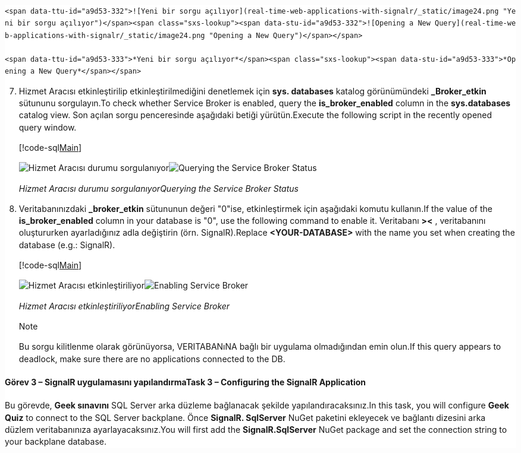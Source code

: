     <span data-ttu-id="a9d53-332">![Yeni bir sorgu açılıyor](real-time-web-applications-with-signalr/_static/image24.png "Yeni bir sorgu açılıyor")</span><span class="sxs-lookup"><span data-stu-id="a9d53-332">![Opening a New Query](real-time-web-applications-with-signalr/_static/image24.png "Opening a New Query")</span></span>

    <span data-ttu-id="a9d53-333">*Yeni bir sorgu açılıyor*</span><span class="sxs-lookup"><span data-stu-id="a9d53-333">*Opening a New Query*</span></span>
7. <span data-ttu-id="a9d53-334">Hizmet Aracısı etkinleştirilip etkinleştirilmediğini denetlemek için **sys. databases** katalog görünümündeki **\_Broker\_etkin** sütununu sorgulayın.</span><span class="sxs-lookup"><span data-stu-id="a9d53-334">To check whether Service Broker is enabled, query the **is\_broker\_enabled** column in the **sys.databases** catalog view.</span></span> <span data-ttu-id="a9d53-335">Son açılan sorgu penceresinde aşağıdaki betiği yürütün.</span><span class="sxs-lookup"><span data-stu-id="a9d53-335">Execute the following script in the recently opened query window.</span></span>

    [!code-sql[Main](real-time-web-applications-with-signalr/samples/sample11.sql)]

    <span data-ttu-id="a9d53-336">![Hizmet Aracısı durumu sorgulanıyor](real-time-web-applications-with-signalr/_static/image25.png "Hizmet Aracısı durumu sorgulanıyor")</span><span class="sxs-lookup"><span data-stu-id="a9d53-336">![Querying the Service Broker Status](real-time-web-applications-with-signalr/_static/image25.png "Querying the Service Broker Status")</span></span>

    <span data-ttu-id="a9d53-337">*Hizmet Aracısı durumu sorgulanıyor*</span><span class="sxs-lookup"><span data-stu-id="a9d53-337">*Querying the Service Broker Status*</span></span>
8. <span data-ttu-id="a9d53-338">Veritabanınızdaki **\_broker\_etkin** sütununun değeri &quot;0&quot;ise, etkinleştirmek için aşağıdaki komutu kullanın.</span><span class="sxs-lookup"><span data-stu-id="a9d53-338">If the value of the **is\_broker\_enabled** column in your database is &quot;0&quot;, use the following command to enable it.</span></span> <span data-ttu-id="a9d53-339">Veritabanı **&gt;&lt;** , veritabanını oluştururken ayarladığınız adla değiştirin (örn. SignalR).</span><span class="sxs-lookup"><span data-stu-id="a9d53-339">Replace **&lt;YOUR-DATABASE&gt;** with the name you set when creating the database (e.g.: SignalR).</span></span>

    [!code-sql[Main](real-time-web-applications-with-signalr/samples/sample12.sql)]

    <span data-ttu-id="a9d53-340">![Hizmet Aracısı etkinleştiriliyor](real-time-web-applications-with-signalr/_static/image26.png "Hizmet Aracısı etkinleştiriliyor")</span><span class="sxs-lookup"><span data-stu-id="a9d53-340">![Enabling Service Broker](real-time-web-applications-with-signalr/_static/image26.png "Enabling Service Broker")</span></span>

    <span data-ttu-id="a9d53-341">*Hizmet Aracısı etkinleştiriliyor*</span><span class="sxs-lookup"><span data-stu-id="a9d53-341">*Enabling Service Broker*</span></span>

    > [!NOTE]
    > <span data-ttu-id="a9d53-342">Bu sorgu kilitlenme olarak görünüyorsa, VERITABANıNA bağlı bir uygulama olmadığından emin olun.</span><span class="sxs-lookup"><span data-stu-id="a9d53-342">If this query appears to deadlock, make sure there are no applications connected to the DB.</span></span>

<a id="Ex2Task3"></a>
#### <a name="task-3--configuring-the-signalr-application"></a><span data-ttu-id="a9d53-343">Görev 3 – SignalR uygulamasını yapılandırma</span><span class="sxs-lookup"><span data-stu-id="a9d53-343">Task 3 – Configuring the SignalR Application</span></span>

<span data-ttu-id="a9d53-344">Bu görevde, **Geek sınavını** SQL Server arka düzleme bağlanacak şekilde yapılandıracaksınız.</span><span class="sxs-lookup"><span data-stu-id="a9d53-344">In this task, you will configure **Geek Quiz** to connect to the SQL Server backplane.</span></span> <span data-ttu-id="a9d53-345">Önce **SignalR. SqlServer** NuGet paketini ekleyecek ve bağlantı dizesini arka düzlem veritabanınıza ayarlayacaksınız.</span><span class="sxs-lookup"><span data-stu-id="a9d53-345">You will first add the **SignalR.SqlServer** NuGet package and set the connection string to your backplane database.</span></span>
